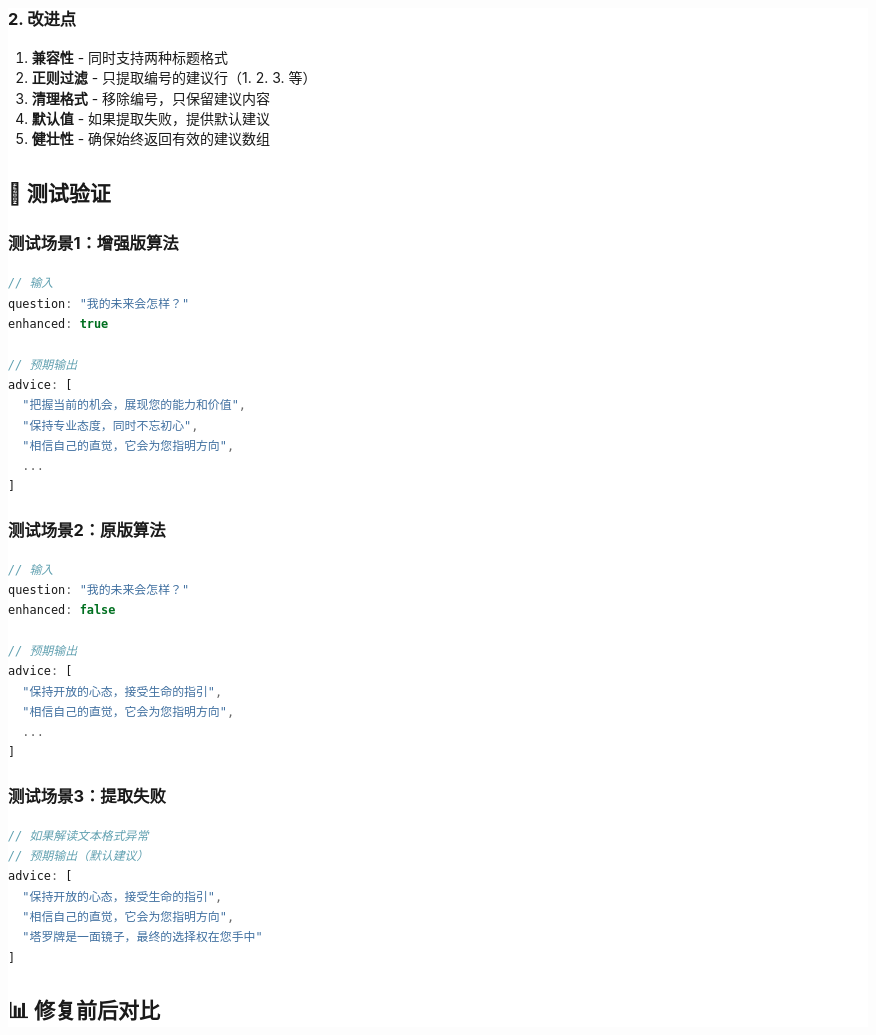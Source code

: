 ### 2. 改进点

1. **兼容性** - 同时支持两种标题格式
2. **正则过滤** - 只提取编号的建议行（1. 2. 3. 等）
3. **清理格式** - 移除编号，只保留建议内容
4. **默认值** - 如果提取失败，提供默认建议
5. **健壮性** - 确保始终返回有效的建议数组

## 🧪 测试验证

### 测试场景1：增强版算法
```typescript
// 输入
question: "我的未来会怎样？"
enhanced: true

// 预期输出
advice: [
  "把握当前的机会，展现您的能力和价值",
  "保持专业态度，同时不忘初心",
  "相信自己的直觉，它会为您指明方向",
  ...
]
```

### 测试场景2：原版算法
```typescript
// 输入
question: "我的未来会怎样？"
enhanced: false

// 预期输出
advice: [
  "保持开放的心态，接受生命的指引",
  "相信自己的直觉，它会为您指明方向",
  ...
]
```

### 测试场景3：提取失败
```typescript
// 如果解读文本格式异常
// 预期输出（默认建议）
advice: [
  "保持开放的心态，接受生命的指引",
  "相信自己的直觉，它会为您指明方向",
  "塔罗牌是一面镜子，最终的选择权在您手中"
]
```

## 📊 修复前后对比
